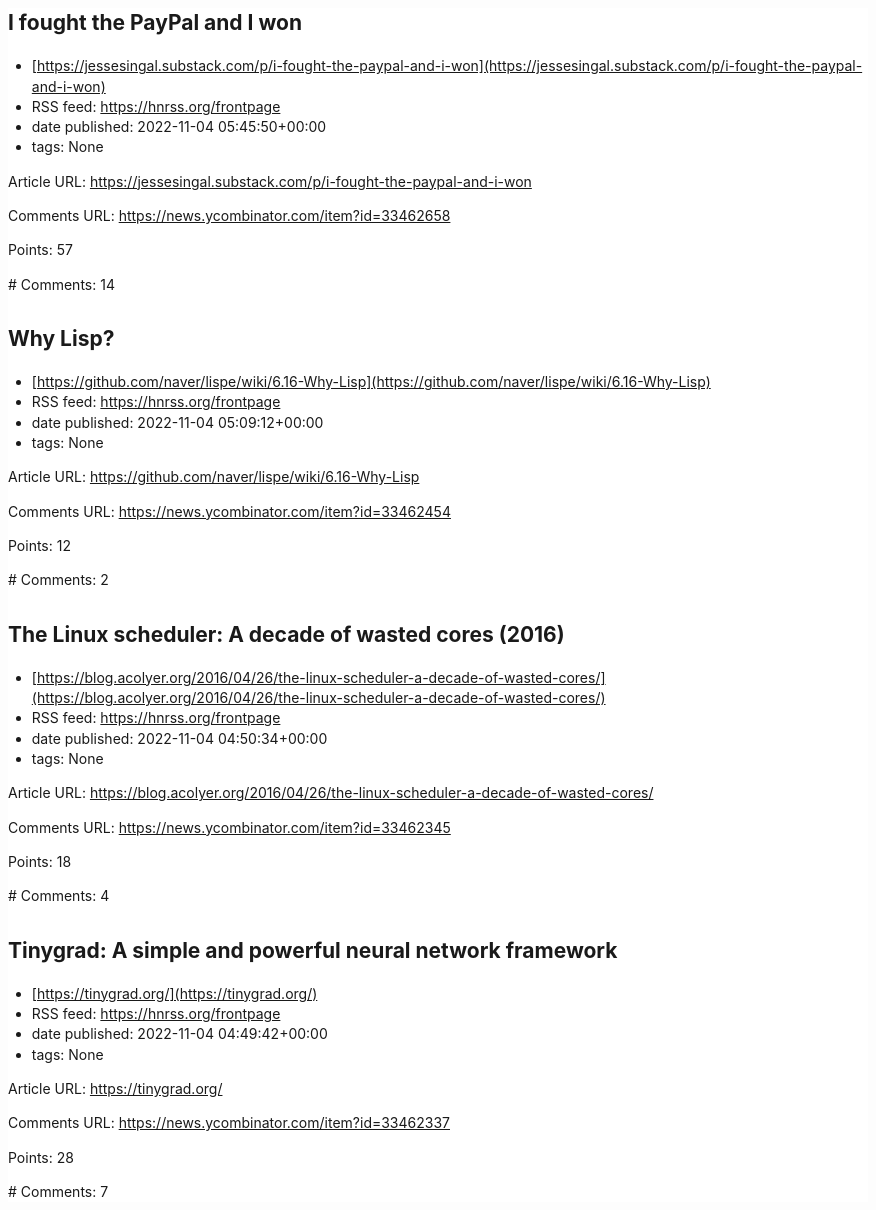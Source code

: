 ## I fought the PayPal and I won
 - [https://jessesingal.substack.com/p/i-fought-the-paypal-and-i-won](https://jessesingal.substack.com/p/i-fought-the-paypal-and-i-won)
 - RSS feed: https://hnrss.org/frontpage
 - date published: 2022-11-04 05:45:50+00:00
 - tags: None

<p>Article URL: <a href="https://jessesingal.substack.com/p/i-fought-the-paypal-and-i-won">https://jessesingal.substack.com/p/i-fought-the-paypal-and-i-won</a></p>
<p>Comments URL: <a href="https://news.ycombinator.com/item?id=33462658">https://news.ycombinator.com/item?id=33462658</a></p>
<p>Points: 57</p>
<p># Comments: 14</p>

## Why Lisp?
 - [https://github.com/naver/lispe/wiki/6.16-Why-Lisp](https://github.com/naver/lispe/wiki/6.16-Why-Lisp)
 - RSS feed: https://hnrss.org/frontpage
 - date published: 2022-11-04 05:09:12+00:00
 - tags: None

<p>Article URL: <a href="https://github.com/naver/lispe/wiki/6.16-Why-Lisp">https://github.com/naver/lispe/wiki/6.16-Why-Lisp</a></p>
<p>Comments URL: <a href="https://news.ycombinator.com/item?id=33462454">https://news.ycombinator.com/item?id=33462454</a></p>
<p>Points: 12</p>
<p># Comments: 2</p>

## The Linux scheduler: A decade of wasted cores (2016)
 - [https://blog.acolyer.org/2016/04/26/the-linux-scheduler-a-decade-of-wasted-cores/](https://blog.acolyer.org/2016/04/26/the-linux-scheduler-a-decade-of-wasted-cores/)
 - RSS feed: https://hnrss.org/frontpage
 - date published: 2022-11-04 04:50:34+00:00
 - tags: None

<p>Article URL: <a href="https://blog.acolyer.org/2016/04/26/the-linux-scheduler-a-decade-of-wasted-cores/">https://blog.acolyer.org/2016/04/26/the-linux-scheduler-a-decade-of-wasted-cores/</a></p>
<p>Comments URL: <a href="https://news.ycombinator.com/item?id=33462345">https://news.ycombinator.com/item?id=33462345</a></p>
<p>Points: 18</p>
<p># Comments: 4</p>

## Tinygrad: A simple and powerful neural network framework
 - [https://tinygrad.org/](https://tinygrad.org/)
 - RSS feed: https://hnrss.org/frontpage
 - date published: 2022-11-04 04:49:42+00:00
 - tags: None

<p>Article URL: <a href="https://tinygrad.org/">https://tinygrad.org/</a></p>
<p>Comments URL: <a href="https://news.ycombinator.com/item?id=33462337">https://news.ycombinator.com/item?id=33462337</a></p>
<p>Points: 28</p>
<p># Comments: 7</p>
